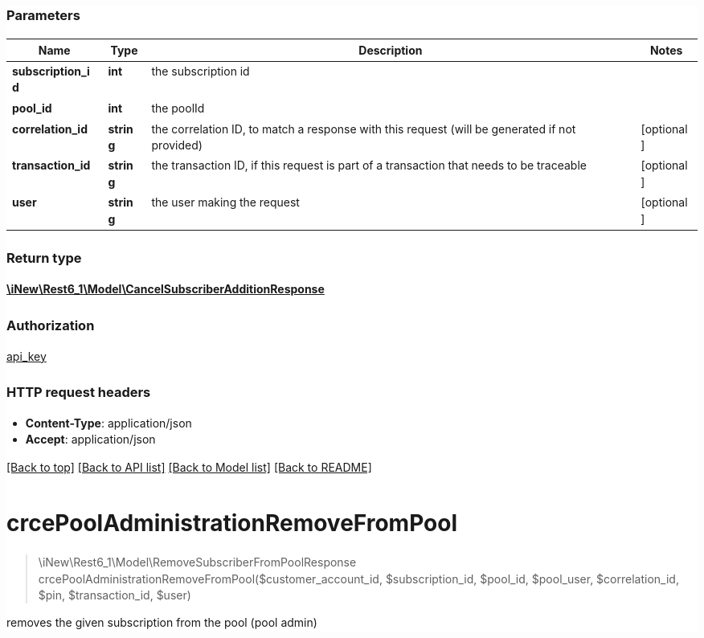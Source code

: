 ### Parameters

Name | Type | Description  | Notes
------------- | ------------- | ------------- | -------------
 **subscription_id** | **int**| the subscription id |
 **pool_id** | **int**| the poolId |
 **correlation_id** | **string**| the correlation ID, to match a response with this request (will be generated if not provided) | [optional]
 **transaction_id** | **string**| the transaction ID, if this request is part of a transaction that needs to be traceable | [optional]
 **user** | **string**| the user making the request | [optional]

### Return type

[**\iNew\Rest6_1\Model\CancelSubscriberAdditionResponse**](../Model/CancelSubscriberAdditionResponse.md)

### Authorization

[api_key](../../README.md#api_key)

### HTTP request headers

 - **Content-Type**: application/json
 - **Accept**: application/json

[[Back to top]](#) [[Back to API list]](../../README.md#documentation-for-api-endpoints) [[Back to Model list]](../../README.md#documentation-for-models) [[Back to README]](../../README.md)

# **crcePoolAdministrationRemoveFromPool**
> \iNew\Rest6_1\Model\RemoveSubscriberFromPoolResponse crcePoolAdministrationRemoveFromPool($customer_account_id, $subscription_id, $pool_id, $pool_user, $correlation_id, $pin, $transaction_id, $user)

removes the given subscription from the pool (pool admin)
